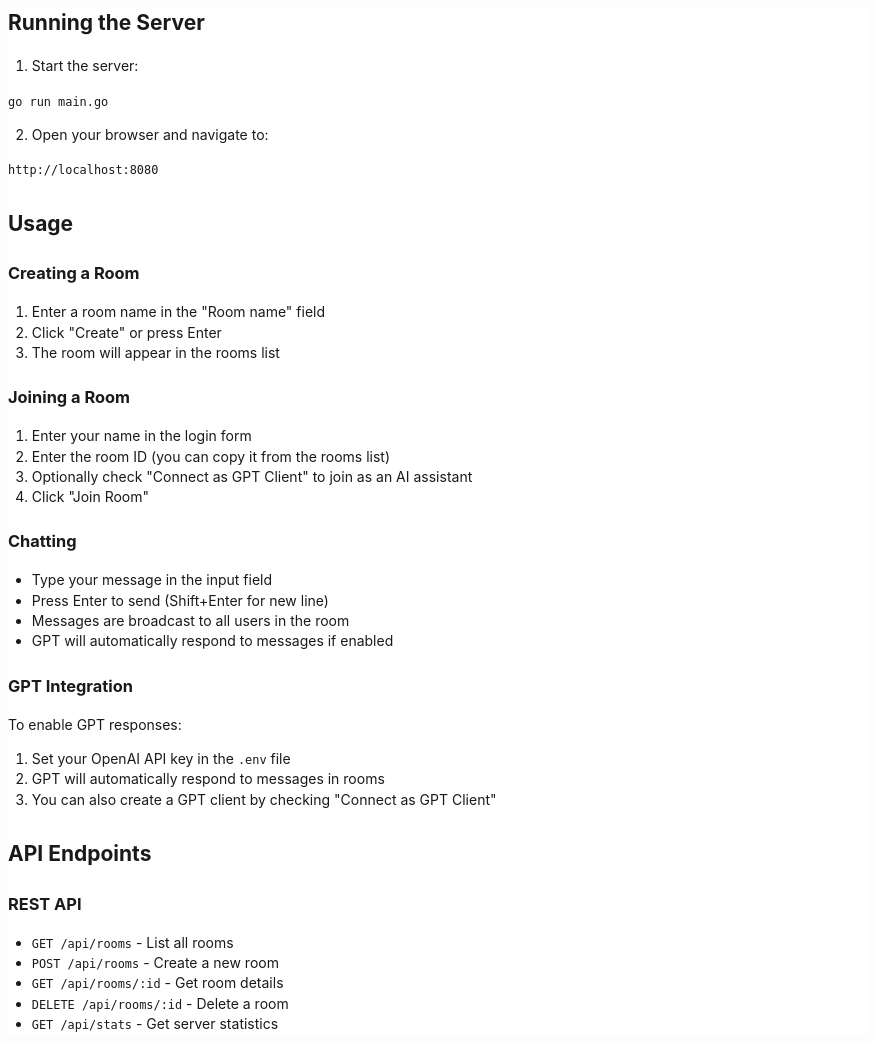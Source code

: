## Running the Server

1. Start the server:
```bash
go run main.go
```

2. Open your browser and navigate to:
```
http://localhost:8080
```

## Usage

### Creating a Room

1. Enter a room name in the "Room name" field
2. Click "Create" or press Enter
3. The room will appear in the rooms list

### Joining a Room

1. Enter your name in the login form
2. Enter the room ID (you can copy it from the rooms list)
3. Optionally check "Connect as GPT Client" to join as an AI assistant
4. Click "Join Room"

### Chatting

- Type your message in the input field
- Press Enter to send (Shift+Enter for new line)
- Messages are broadcast to all users in the room
- GPT will automatically respond to messages if enabled

### GPT Integration

To enable GPT responses:

1. Set your OpenAI API key in the `.env` file
2. GPT will automatically respond to messages in rooms
3. You can also create a GPT client by checking "Connect as GPT Client"

## API Endpoints

### REST API

- `GET /api/rooms` - List all rooms
- `POST /api/rooms` - Create a new room
- `GET /api/rooms/:id` - Get room details
- `DELETE /api/rooms/:id` - Delete a room
- `GET /api/stats` - Get server statistics
